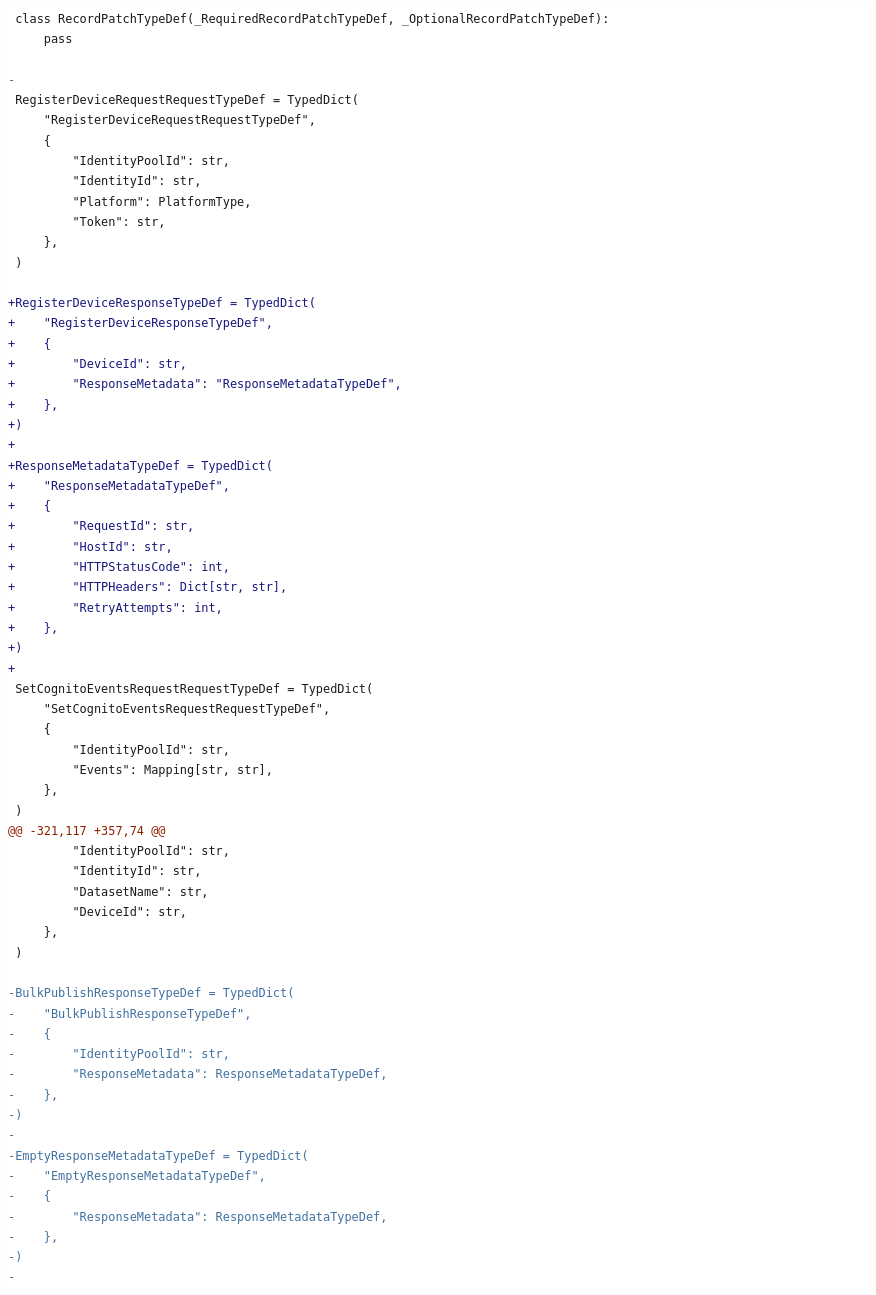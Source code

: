 ```diff
 class RecordPatchTypeDef(_RequiredRecordPatchTypeDef, _OptionalRecordPatchTypeDef):
     pass
 
-
 RegisterDeviceRequestRequestTypeDef = TypedDict(
     "RegisterDeviceRequestRequestTypeDef",
     {
         "IdentityPoolId": str,
         "IdentityId": str,
         "Platform": PlatformType,
         "Token": str,
     },
 )
 
+RegisterDeviceResponseTypeDef = TypedDict(
+    "RegisterDeviceResponseTypeDef",
+    {
+        "DeviceId": str,
+        "ResponseMetadata": "ResponseMetadataTypeDef",
+    },
+)
+
+ResponseMetadataTypeDef = TypedDict(
+    "ResponseMetadataTypeDef",
+    {
+        "RequestId": str,
+        "HostId": str,
+        "HTTPStatusCode": int,
+        "HTTPHeaders": Dict[str, str],
+        "RetryAttempts": int,
+    },
+)
+
 SetCognitoEventsRequestRequestTypeDef = TypedDict(
     "SetCognitoEventsRequestRequestTypeDef",
     {
         "IdentityPoolId": str,
         "Events": Mapping[str, str],
     },
 )
@@ -321,117 +357,74 @@
         "IdentityPoolId": str,
         "IdentityId": str,
         "DatasetName": str,
         "DeviceId": str,
     },
 )
 
-BulkPublishResponseTypeDef = TypedDict(
-    "BulkPublishResponseTypeDef",
-    {
-        "IdentityPoolId": str,
-        "ResponseMetadata": ResponseMetadataTypeDef,
-    },
-)
-
-EmptyResponseMetadataTypeDef = TypedDict(
-    "EmptyResponseMetadataTypeDef",
-    {
-        "ResponseMetadata": ResponseMetadataTypeDef,
-    },
-)
-
```